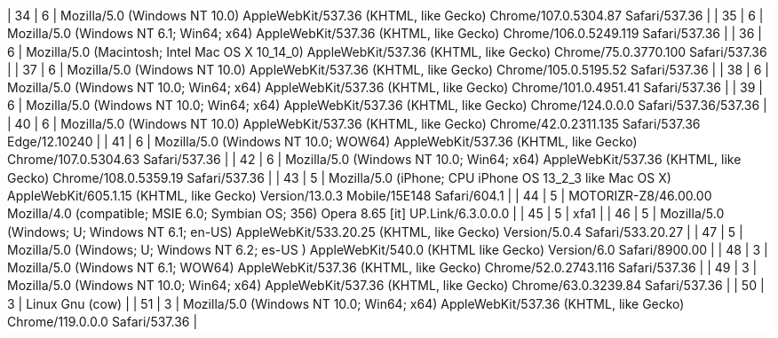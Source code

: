 |  34 |                     6 | Mozilla/5.0 (Windows NT 10.0) AppleWebKit/537.36 (KHTML, like Gecko) Chrome/107.0.5304.87 Safari/537.36                                                                                                                                                                                     |
|  35 |                     6 | Mozilla/5.0 (Windows NT 6.1; Win64; x64) AppleWebKit/537.36 (KHTML, like Gecko) Chrome/106.0.5249.119 Safari/537.36                                                                                                                                                                         |
|  36 |                     6 | Mozilla/5.0 (Macintosh; Intel Mac OS X 10_14_0) AppleWebKit/537.36 (KHTML, like Gecko) Chrome/75.0.3770.100 Safari/537.36                                                                                                                                                                   |
|  37 |                     6 | Mozilla/5.0 (Windows NT 10.0) AppleWebKit/537.36 (KHTML, like Gecko) Chrome/105.0.5195.52 Safari/537.36                                                                                                                                                                                     |
|  38 |                     6 | Mozilla/5.0 (Windows NT 10.0; Win64; x64) AppleWebKit/537.36 (KHTML, like Gecko) Chrome/101.0.4951.41 Safari/537.36                                                                                                                                                                         |
|  39 |                     6 | Mozilla/5.0 (Windows NT 10.0; Win64; x64) AppleWebKit/537.36 (KHTML, like Gecko) Chrome/124.0.0.0 Safari/537.36/537.36                                                                                                                                                                      |
|  40 |                     6 | Mozilla/5.0 (Windows NT 10.0) AppleWebKit/537.36 (KHTML, like Gecko) Chrome/42.0.2311.135 Safari/537.36 Edge/12.10240                                                                                                                                                                       |
|  41 |                     6 | Mozilla/5.0 (Windows NT 10.0; WOW64) AppleWebKit/537.36 (KHTML, like Gecko) Chrome/107.0.5304.63 Safari/537.36                                                                                                                                                                              |
|  42 |                     6 | Mozilla/5.0 (Windows NT 10.0; Win64; x64) AppleWebKit/537.36 (KHTML, like Gecko) Chrome/108.0.5359.19 Safari/537.36                                                                                                                                                                         |
|  43 |                     5 | Mozilla/5.0 (iPhone; CPU iPhone OS 13_2_3 like Mac OS X) AppleWebKit/605.1.15 (KHTML, like Gecko) Version/13.0.3 Mobile/15E148 Safari/604.1                                                                                                                                                 |
|  44 |                     5 | MOTORIZR-Z8/46.00.00 Mozilla/4.0 (compatible; MSIE 6.0; Symbian OS; 356) Opera 8.65 [it] UP.Link/6.3.0.0.0                                                                                                                                                                                  |
|  45 |                     5 | xfa1                                                                                                                                                                                                                                                                                        |
|  46 |                     5 | Mozilla/5.0 (Windows; U; Windows NT 6.1; en-US) AppleWebKit/533.20.25 (KHTML, like Gecko) Version/5.0.4 Safari/533.20.27                                                                                                                                                                    |
|  47 |                     5 | Mozilla/5.0 (Windows; U; Windows NT 6.2; es-US ) AppleWebKit/540.0 (KHTML like Gecko) Version/6.0 Safari/8900.00                                                                                                                                                                            |
|  48 |                     3 | Mozilla/5.0 (Windows NT 6.1; WOW64) AppleWebKit/537.36 (KHTML, like Gecko) Chrome/52.0.2743.116 Safari/537.36                                                                                                                                                                               |
|  49 |                     3 | Mozilla/5.0 (Windows NT 10.0; Win64; x64) AppleWebKit/537.36 (KHTML, like Gecko) Chrome/63.0.3239.84 Safari/537.36                                                                                                                                                                          |
|  50 |                     3 | Linux Gnu (cow)                                                                                                                                                                                                                                                                             |
|  51 |                     3 | Mozilla/5.0 (Windows NT 10.0; Win64; x64) AppleWebKit/537.36 (KHTML, like Gecko) Chrome/119.0.0.0 Safari/537.36                                                                                                                                                                             |